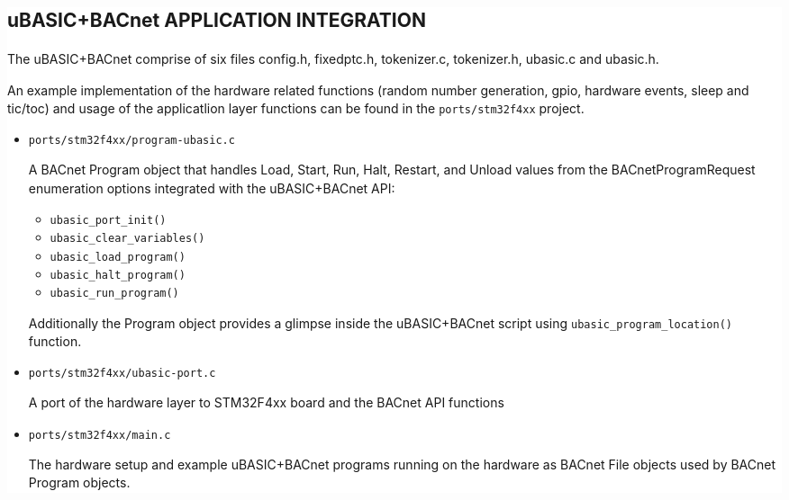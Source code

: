 ## uBASIC+BACnet APPLICATION INTEGRATION

The uBASIC+BACnet comprise of six files config.h, fixedptc.h, tokenizer.c,
tokenizer.h, ubasic.c and ubasic.h.

An example implementation of the hardware related functions (random
number generation, gpio, hardware events, sleep and tic/toc) and usage
of the applicatlion layer functions can be found in the `ports/stm32f4xx`
project.

- `ports/stm32f4xx/program-ubasic.c`

  A BACnet Program object that handles Load, Start, Run, Halt, Restart,
  and Unload values from the BACnetProgramRequest enumeration options
  integrated with the uBASIC+BACnet API:
  - `ubasic_port_init()`
  - `ubasic_clear_variables()`
  - `ubasic_load_program()`
  - `ubasic_halt_program()`
  - `ubasic_run_program()`

  Additionally the Program object provides a glimpse inside the
  uBASIC+BACnet script using `ubasic_program_location()` function.

- `ports/stm32f4xx/ubasic-port.c`

  A port of the hardware layer to STM32F4xx board and the BACnet API functions

- `ports/stm32f4xx/main.c`

  The hardware setup and example uBASIC+BACnet programs running on the
  hardware as BACnet File objects used by BACnet Program objects.
